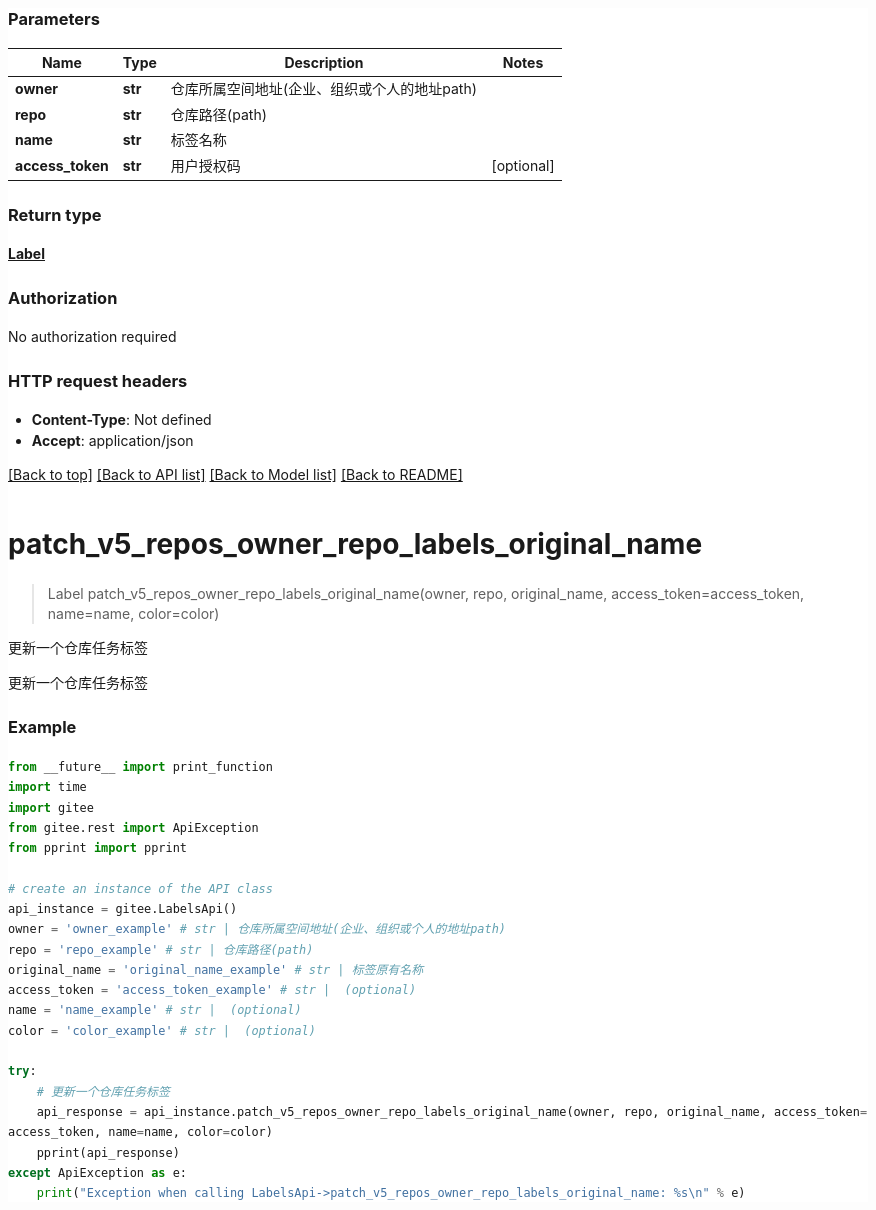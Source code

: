 ### Parameters

Name | Type | Description  | Notes
------------- | ------------- | ------------- | -------------
 **owner** | **str**| 仓库所属空间地址(企业、组织或个人的地址path) | 
 **repo** | **str**| 仓库路径(path) | 
 **name** | **str**| 标签名称 | 
 **access_token** | **str**| 用户授权码 | [optional] 

### Return type

[**Label**](Label.md)

### Authorization

No authorization required

### HTTP request headers

 - **Content-Type**: Not defined
 - **Accept**: application/json

[[Back to top]](#) [[Back to API list]](../README.md#documentation-for-api-endpoints) [[Back to Model list]](../README.md#documentation-for-models) [[Back to README]](../README.md)

# **patch_v5_repos_owner_repo_labels_original_name**
> Label patch_v5_repos_owner_repo_labels_original_name(owner, repo, original_name, access_token=access_token, name=name, color=color)

更新一个仓库任务标签

更新一个仓库任务标签

### Example
```python
from __future__ import print_function
import time
import gitee
from gitee.rest import ApiException
from pprint import pprint

# create an instance of the API class
api_instance = gitee.LabelsApi()
owner = 'owner_example' # str | 仓库所属空间地址(企业、组织或个人的地址path)
repo = 'repo_example' # str | 仓库路径(path)
original_name = 'original_name_example' # str | 标签原有名称
access_token = 'access_token_example' # str |  (optional)
name = 'name_example' # str |  (optional)
color = 'color_example' # str |  (optional)

try:
    # 更新一个仓库任务标签
    api_response = api_instance.patch_v5_repos_owner_repo_labels_original_name(owner, repo, original_name, access_token=access_token, name=name, color=color)
    pprint(api_response)
except ApiException as e:
    print("Exception when calling LabelsApi->patch_v5_repos_owner_repo_labels_original_name: %s\n" % e)
```
